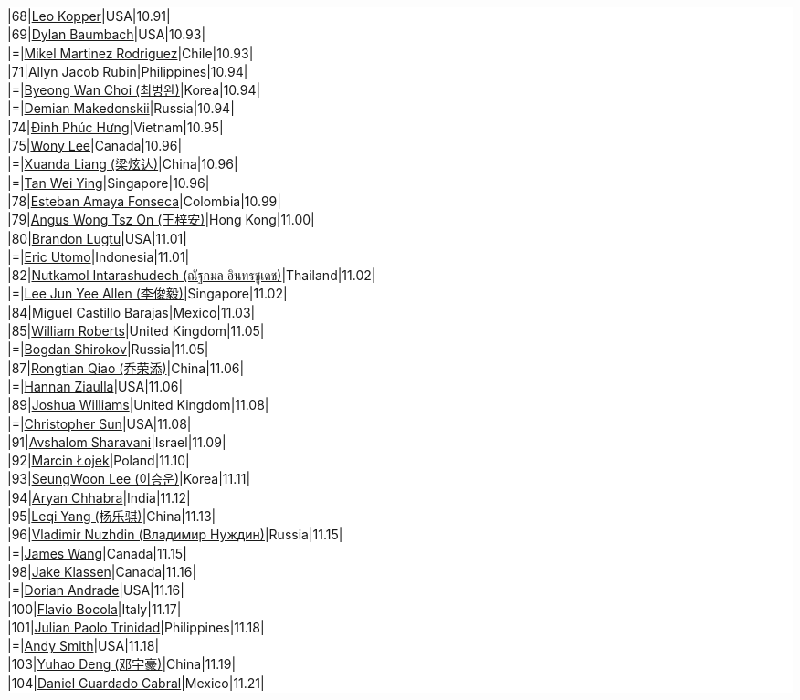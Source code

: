|68|[Leo Kopper](https://www.worldcubeassociation.org/persons/2015KOPP02)|USA|10.91|  
|69|[Dylan Baumbach](https://www.worldcubeassociation.org/persons/2019BAUM02)|USA|10.93|  
|=|[Mikel Martinez Rodriguez](https://www.worldcubeassociation.org/persons/2017RODR71)|Chile|10.93|  
|71|[Allyn Jacob Rubin](https://www.worldcubeassociation.org/persons/2015RUBI03)|Philippines|10.94|  
|=|[Byeong Wan Choi (최병완)](https://www.worldcubeassociation.org/persons/2012CHOI07)|Korea|10.94|  
|=|[Demian Makedonskii](https://www.worldcubeassociation.org/persons/2017MAKE01)|Russia|10.94|  
|74|[Đinh Phúc Hưng](https://www.worldcubeassociation.org/persons/2018HUNG01)|Vietnam|10.95|  
|75|[Wony Lee](https://www.worldcubeassociation.org/persons/2016LEEW03)|Canada|10.96|  
|=|[Xuanda Liang (梁炫达)](https://www.worldcubeassociation.org/persons/2017LIAN42)|China|10.96|  
|=|[Tan Wei Ying](https://www.worldcubeassociation.org/persons/2009YING03)|Singapore|10.96|  
|78|[Esteban Amaya Fonseca](https://www.worldcubeassociation.org/persons/2016FONS03)|Colombia|10.99|  
|79|[Angus Wong Tsz On (王梓安)](https://www.worldcubeassociation.org/persons/2017ONAN01)|Hong Kong|11.00|  
|80|[Brandon Lugtu](https://www.worldcubeassociation.org/persons/2012LUGT01)|USA|11.01|  
|=|[Eric Utomo](https://www.worldcubeassociation.org/persons/2009UTOM01)|Indonesia|11.01|  
|82|[Nutkamol Intarashudech (ณัฐกมล อินทรชูเดช)](https://www.worldcubeassociation.org/persons/2017INTA01)|Thailand|11.02|  
|=|[Lee Jun Yee Allen (李俊毅)](https://www.worldcubeassociation.org/persons/2017YEEA01)|Singapore|11.02|  
|84|[Miguel Castillo Barajas](https://www.worldcubeassociation.org/persons/2015BARA08)|Mexico|11.03|  
|85|[William Roberts](https://www.worldcubeassociation.org/persons/2016ROBE01)|United Kingdom|11.05|  
|=|[Bogdan Shirokov](https://www.worldcubeassociation.org/persons/2017SHIR03)|Russia|11.05|  
|87|[Rongtian Qiao (乔荣添)](https://www.worldcubeassociation.org/persons/2019QIAO02)|China|11.06|  
|=|[Hannan Ziaulla](https://www.worldcubeassociation.org/persons/2016ZIAU01)|USA|11.06|  
|89|[Joshua Williams](https://www.worldcubeassociation.org/persons/2018WILL32)|United Kingdom|11.08|  
|=|[Christopher Sun](https://www.worldcubeassociation.org/persons/2017SUNC02)|USA|11.08|  
|91|[Avshalom Sharavani](https://www.worldcubeassociation.org/persons/2016SHAR16)|Israel|11.09|  
|92|[Marcin Łojek](https://www.worldcubeassociation.org/persons/2016LOJE01)|Poland|11.10|  
|93|[SeungWoon Lee (이승운)](https://www.worldcubeassociation.org/persons/2006SEUN02)|Korea|11.11|  
|94|[Aryan Chhabra](https://www.worldcubeassociation.org/persons/2015CHHA03)|India|11.12|  
|95|[Leqi Yang (杨乐骐)](https://www.worldcubeassociation.org/persons/2017YANG51)|China|11.13|  
|96|[Vladimir Nuzhdin (Владимир Нуждин)](https://www.worldcubeassociation.org/persons/2018NUZH01)|Russia|11.15|  
|=|[James Wang](https://www.worldcubeassociation.org/persons/2019WANJ15)|Canada|11.15|  
|98|[Jake Klassen](https://www.worldcubeassociation.org/persons/2016KLAS01)|Canada|11.16|  
|=|[Dorian Andrade](https://www.worldcubeassociation.org/persons/2015ANDR05)|USA|11.16|  
|100|[Flavio Bocola](https://www.worldcubeassociation.org/persons/2014BOCO01)|Italy|11.17|  
|101|[Julian Paolo Trinidad](https://www.worldcubeassociation.org/persons/2016TRIN01)|Philippines|11.18|  
|=|[Andy Smith](https://www.worldcubeassociation.org/persons/2009SMIT03)|USA|11.18|  
|103|[Yuhao Deng (邓宇豪)](https://www.worldcubeassociation.org/persons/2014DENG05)|China|11.19|  
|104|[Daniel Guardado Cabral](https://www.worldcubeassociation.org/persons/2014CABR07)|Mexico|11.21|  